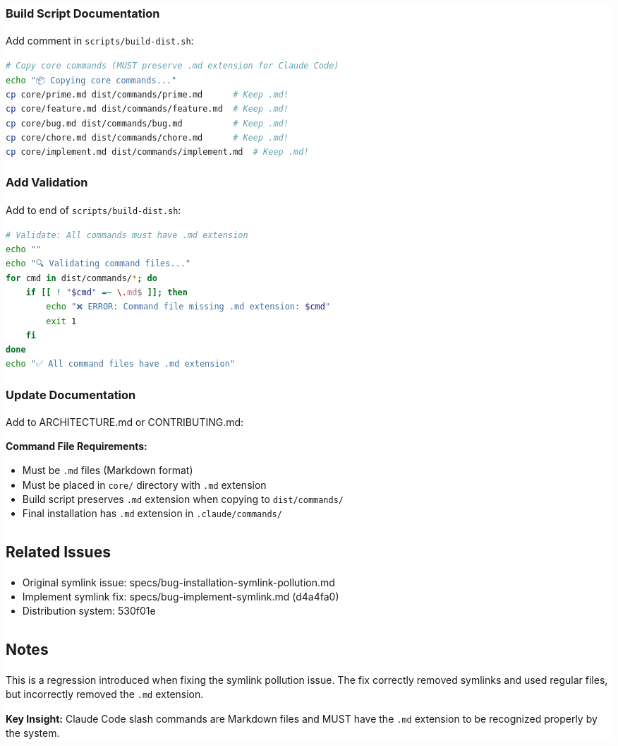 ### Build Script Documentation

Add comment in `scripts/build-dist.sh`:

```bash
# Copy core commands (MUST preserve .md extension for Claude Code)
echo "📦 Copying core commands..."
cp core/prime.md dist/commands/prime.md      # Keep .md!
cp core/feature.md dist/commands/feature.md  # Keep .md!
cp core/bug.md dist/commands/bug.md          # Keep .md!
cp core/chore.md dist/commands/chore.md      # Keep .md!
cp core/implement.md dist/commands/implement.md  # Keep .md!
```

### Add Validation

Add to end of `scripts/build-dist.sh`:

```bash
# Validate: All commands must have .md extension
echo ""
echo "🔍 Validating command files..."
for cmd in dist/commands/*; do
    if [[ ! "$cmd" =~ \.md$ ]]; then
        echo "❌ ERROR: Command file missing .md extension: $cmd"
        exit 1
    fi
done
echo "✅ All command files have .md extension"
```

### Update Documentation

Add to ARCHITECTURE.md or CONTRIBUTING.md:

**Command File Requirements:**
- Must be `.md` files (Markdown format)
- Must be placed in `core/` directory with `.md` extension
- Build script preserves `.md` extension when copying to `dist/commands/`
- Final installation has `.md` extension in `.claude/commands/`

## Related Issues

- Original symlink issue: specs/bug-installation-symlink-pollution.md
- Implement symlink fix: specs/bug-implement-symlink.md (d4a4fa0)
- Distribution system: 530f01e

## Notes

This is a regression introduced when fixing the symlink pollution issue. The fix correctly removed symlinks and used regular files, but incorrectly removed the `.md` extension.

**Key Insight:** Claude Code slash commands are Markdown files and MUST have the `.md` extension to be recognized properly by the system.
